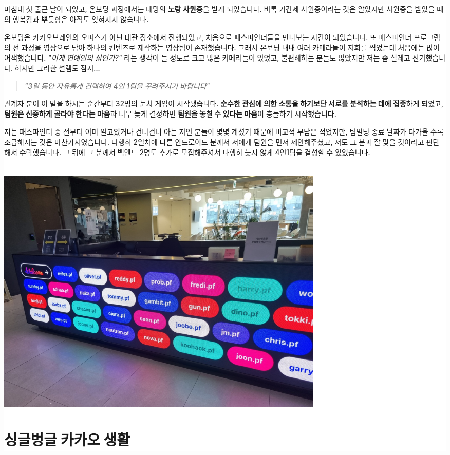 마침내 첫 출근 날이 되었고, 온보딩 과정에서는 대망의 **노랑 사원증**을 받게 되었습니다. 비록 기간제 사원증이라는 것은 알았지만 사원증을 받았을 때의 행복감과 뿌듯함은 아직도 잊혀지지 않습니다.

온보딩은 카카오브레인의 오피스가 아닌 대관 장소에서 진행되었고, 처음으로 패스파인더들을 만나보는 시간이 되었습니다. 또 패스파인더 프로그램의 전 과정을 영상으로 담아 하나의 컨텐츠로 제작하는 영상팀이 존재했습니다. 그래서 온보딩 내내 여러 카메라들이 저희를 찍었는데 처음에는 많이 어색했습니다. *"이게 연예인의 삶인가?"* 라는 생각이 들 정도로 크고 많은 카메라들이 있었고, 불편해하는 분들도 많았지만 저는 좀 설레고 신기했습니다. 하지만 그러한 설렘도 잠시...

> *"3일 동안 자유롭게 컨택하여 4인 1팀을 꾸려주시기 바랍니다"*

관계자 분이 이 말을 하시는 순간부터 32명의 눈치 게임이 시작됐습니다. **순수한 관심에 의한 소통을 하기보단 서로를 분석하는 데에 집중**하게 되었고, **팀원은 신중하게 골라야 한다는 마음**과 너무 늦게 결정하면 **팀원을 놓칠 수 있다는 마음**이 충돌하기 시작했습니다.

저는 패스파인더 중 전부터 이미 알고있거나 건너건너 아는 지인 분들이 몇몇 계셨기 때문에 비교적 부담은 적었지만, 팀빌딩 종료 날짜가 다가올 수록 조급해지는 것은 마찬가지였습니다. 다행히 2일차에 다른 안드로이드 분께서 저에게 팀원을 먼저 제안해주셨고, 저도 그 분과 잘 맞을 것이라고 판단해서 수락했습니다. 그 뒤에 그 분께서 백엔드 2명도 추가로 모집해주셔서 다행히 늦지 않게 4인1팀을 결성할 수 있었습니다. 

<br>

<img width="70%" src="/assets/post_images/review/kakaobrain-pathfinder/5.jpg" />

# 싱글벙글 카카오 생활

